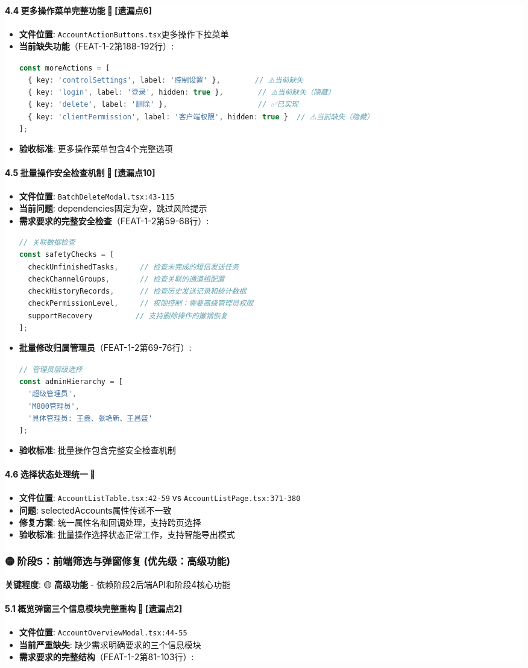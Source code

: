 #### 4.4 更多操作菜单完整功能 🔴 **[遗漏点6]**
- **文件位置**: `AccountActionButtons.tsx`更多操作下拉菜单
- **当前缺失功能**（FEAT-1-2第188-192行）:
  ```typescript
  const moreActions = [
    { key: 'controlSettings', label: '控制设置' },        // ⚠️当前缺失
    { key: 'login', label: '登录', hidden: true },        // ⚠️当前缺失（隐藏）
    { key: 'delete', label: '删除' },                     // ✅已实现
    { key: 'clientPermission', label: '客户端权限', hidden: true }  // ⚠️当前缺失（隐藏）
  ];
  ```
- **验收标准**: 更多操作菜单包含4个完整选项

#### 4.5 批量操作安全检查机制 🔴 **[遗漏点10]**
- **文件位置**: `BatchDeleteModal.tsx:43-115`
- **当前问题**: dependencies固定为空，跳过风险提示
- **需求要求的完整安全检查**（FEAT-1-2第59-68行）:
  ```typescript
  // 关联数据检查
  const safetyChecks = [
    checkUnfinishedTasks,     // 检查未完成的短信发送任务
    checkChannelGroups,       // 检查关联的通道组配置
    checkHistoryRecords,      // 检查历史发送记录和统计数据
    checkPermissionLevel,     // 权限控制：需要高级管理员权限
    supportRecovery          // 支持删除操作的撤销恢复
  ];
  ```
- **批量修改归属管理员**（FEAT-1-2第69-76行）:
  ```typescript
  // 管理员层级选择
  const adminHierarchy = [
    '超级管理员',
    'M800管理员',
    '具体管理员: 王鑫、张艳新、王昌盛'
  ];
  ```
- **验收标准**: 批量操作包含完整安全检查机制

#### 4.6 选择状态处理统一 🔴
- **文件位置**: `AccountListTable.tsx:42-59` vs `AccountListPage.tsx:371-380`
- **问题**: selectedAccounts属性传递不一致
- **修复方案**: 统一属性名和回调处理，支持跨页选择
- **验收标准**: 批量操作选择状态正常工作，支持智能导出模式

### 🟡 **阶段5：前端筛选与弹窗修复** (优先级：高级功能)

**关键程度**: 🟡 **高级功能** - 依赖阶段2后端API和阶段4核心功能

#### 5.1 概览弹窗三个信息模块完整重构 🔴 **[遗漏点2]**
- **文件位置**: `AccountOverviewModal.tsx:44-55`
- **当前严重缺失**: 缺少需求明确要求的三个信息模块
- **需求要求的完整结构**（FEAT-1-2第81-103行）:
